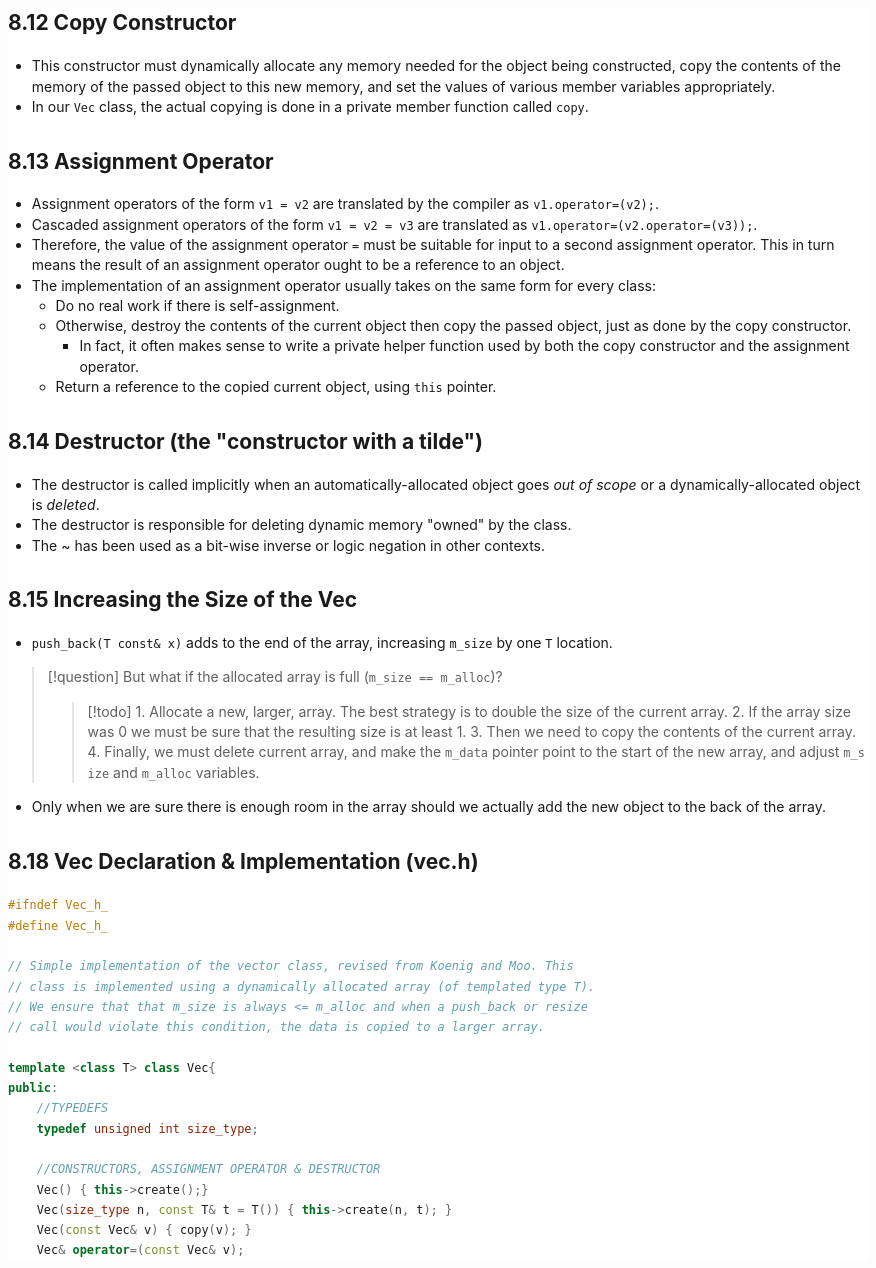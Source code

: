 
## 8.12 Copy Constructor
- This constructor must dynamically allocate any memory needed for the object being constructed, copy the contents of the memory of the passed object to this new memory, and set the values of various member variables appropriately.
- In our `Vec` class, the actual copying is done in a private member function called `copy`.

## 8.13 Assignment Operator
- Assignment operators of the form `v1 = v2` are translated by the compiler as `v1.operator=(v2);`.
- Cascaded assignment operators of the form `v1 = v2 = v3` are translated as `v1.operator=(v2.operator=(v3));`.
- Therefore, the value of the assignment operator `=` must be suitable for input to a second assignment operator. This in turn means the result of an assignment operator ought to be a reference to an object.
- The implementation of an assignment operator usually takes on the same form for every class:
	- Do no real work if there is self-assignment.
	- Otherwise, destroy the contents of the current object then copy the passed object, just as done by the copy constructor.
		- In fact, it often makes sense to write a private helper function used by both the copy constructor and the assignment operator.
	- Return a reference to the copied current object, using `this` pointer.

## 8.14 Destructor (the "constructor with a tilde")
- The destructor is called implicitly when an automatically-allocated object goes *out of scope* or a dynamically-allocated object is *deleted*.
- The destructor is responsible for deleting dynamic memory "owned" by the class.
- The ~ has been used as a bit-wise inverse or logic negation in other contexts.

## 8.15 Increasing the Size of the Vec
- `push_back(T const& x)` adds to the end of the array, increasing `m_size` by one `T` location.
> [!question] But what if the allocated array is full (`m_size == m_alloc`)?
> > [!todo] 1. Allocate a new, larger, array. The best strategy is to double the size of the current array.
> > 2. If the array size was 0 we must be sure that the resulting size is at least 1.
> > 3. Then we need to copy the contents of the current array.
> > 4. Finally, we must delete current array, and make the `m_data` pointer point to the start of the new array, and adjust `m_size` and `m_alloc` variables.
- Only when we are sure there is enough room in the array should we actually add the new object to the back of the array.

## 8.18 Vec Declaration & Implementation (vec.h)
```c++
#ifndef Vec_h_
#define Vec_h_

// Simple implementation of the vector class, revised from Koenig and Moo. This 
// class is implemented using a dynamically allocated array (of templated type T). 
// We ensure that that m_size is always <= m_alloc and when a push_back or resize 
// call would violate this condition, the data is copied to a larger array.

template <class T> class Vec{
public:
	//TYPEDEFS
	typedef unsigned int size_type;

	//CONSTRUCTORS, ASSIGNMENT OPERATOR & DESTRUCTOR
	Vec() { this->create();}
	Vec(size_type n, const T& t = T()) { this->create(n, t); } 
	Vec(const Vec& v) { copy(v); } 
	Vec& operator=(const Vec& v); 
```